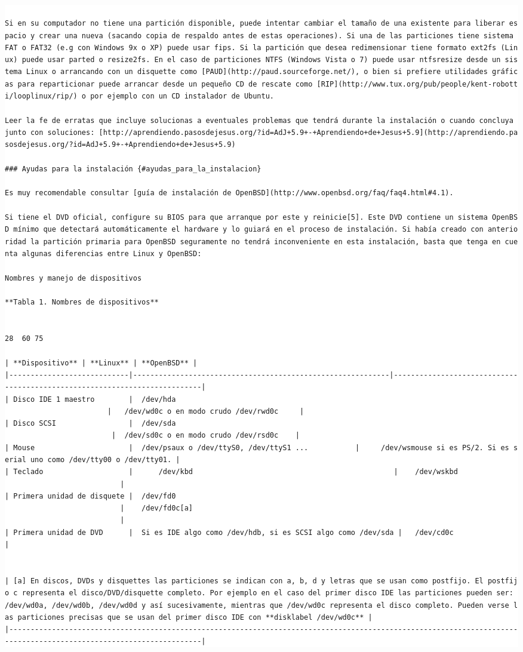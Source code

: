 ```

Si en su computador no tiene una partición disponible, puede intentar cambiar el tamaño de una existente para liberar espacio y crear una nueva (sacando copia de respaldo antes de estas operaciones). Si una de las particiones tiene sistema FAT o FAT32 (e.g con Windows 9x o XP) puede usar fips. Si la partición que desea redimensionar tiene formato ext2fs (Linux) puede usar parted o resize2fs. En el caso de particiones NTFS (Windows Vista o 7) puede usar ntfsresize desde un sistema Linux o arrancando con un disquette como [PAUD](http://paud.sourceforge.net/), o bien si prefiere utilidades gráficas para reparticionar puede arrancar desde un pequeño CD de rescate como [RIP](http://www.tux.org/pub/people/kent-robotti/looplinux/rip/) o por ejemplo con un CD instalador de Ubuntu.

Leer la fe de erratas que incluye solucionas a eventuales problemas que tendrá durante la instalación o cuando concluya junto con soluciones: [http://aprendiendo.pasosdejesus.org/?id=AdJ+5.9+-+Aprendiendo+de+Jesus+5.9](http://aprendiendo.pasosdejesus.org/?id=AdJ+5.9+-+Aprendiendo+de+Jesus+5.9)

### Ayudas para la instalación {#ayudas_para_la_instalacion}

Es muy recomendable consultar [guía de instalación de OpenBSD](http://www.openbsd.org/faq/faq4.html#4.1).

Si tiene el DVD oficial, configure su BIOS para que arranque por este y reinicie[5]. Este DVD contiene un sistema OpenBSD mínimo que detectará automáticamente el hardware y lo guiará en el proceso de instalación. Si había creado con anterioridad la partición primaria para OpenBSD seguramente no tendrá inconveniente en esta instalación, basta que tenga en cuenta algunas diferencias entre Linux y OpenBSD:

Nombres y manejo de dispositivos

**Tabla 1. Nombres de dispositivos**


28  60 75

| **Dispositivo** |	**Linux** |	**OpenBSD** |
|----------------------------|------------------------------------------------------------|---------------------------------------------------------------------------|
| Disco IDE 1 maestro        | 	/dev/hda  
                        |	/dev/wd0c o en modo crudo /dev/rwd0c     |
| Disco SCSI                 |	/dev/sda  
                         |	/dev/sd0c o en modo crudo /dev/rsd0c    |
| Mouse                      |	/dev/psaux o /dev/ttyS0, /dev/ttyS1 ...           | 	/dev/wsmouse si es PS/2. Si es serial uno como /dev/tty00 o /dev/tty01. |
| Teclado	                 |      /dev/kbd                                               |	/dev/wskbd
                           |
| Primera unidad de disquete |	/dev/fd0        
                           |	/dev/fd0c[a]
                           |
| Primera unidad de DVD      |	Si es IDE algo como /dev/hdb, si es SCSI algo como /dev/sda |	/dev/cd0c                                                     |


| [a] En discos, DVDs y disquettes las particiones se indican con a, b, d y letras que se usan como postfijo. El postfijo c representa el disco/DVD/disquette completo. Por ejemplo en el caso del primer disco IDE las particiones pueden ser: /dev/wd0a, /dev/wd0b, /dev/wd0d y así sucesivamente, mientras que /dev/wd0c representa el disco completo. Pueden verse las particiones precisas que se usan del primer disco IDE con **disklabel /dev/wd0c** |
|---------------------------------------------------------------------------------------------------------------------------------------------------------------------|

```